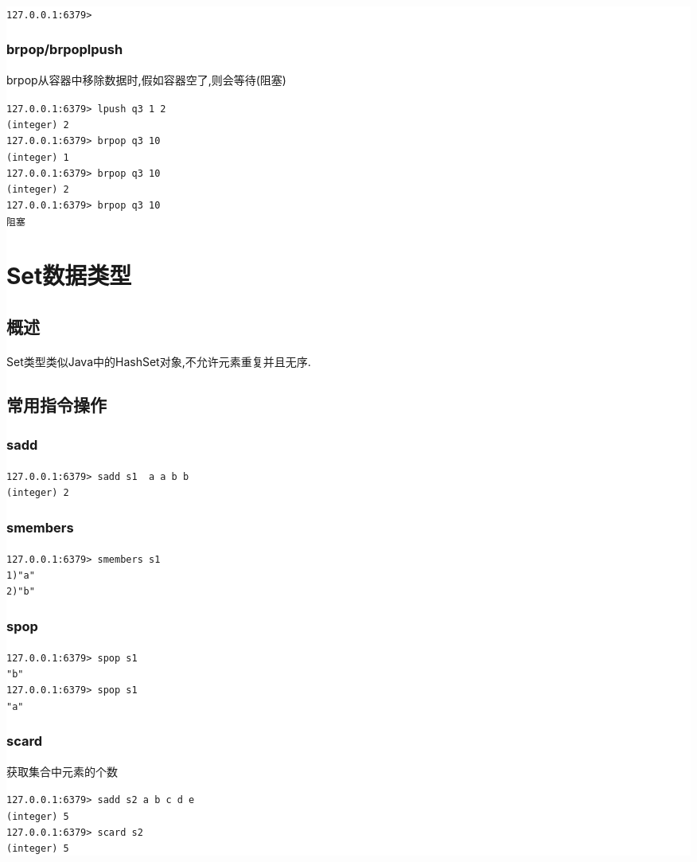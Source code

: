 ```shell
127.0.0.1:6379>

```
### brpop/brpoplpush

brpop从容器中移除数据时,假如容器空了,则会等待(阻塞)

```shell
127.0.0.1:6379> lpush q3 1 2
(integer) 2
127.0.0.1:6379> brpop q3 10
(integer) 1
127.0.0.1:6379> brpop q3 10
(integer) 2
127.0.0.1:6379> brpop q3 10
阻塞

```

# Set数据类型

## 概述
Set类型类似Java中的HashSet对象,不允许元素重复并且无序.

## 常用指令操作

### sadd

```shell
127.0.0.1:6379> sadd s1  a a b b
(integer) 2

```

### smembers

```shell
127.0.0.1:6379> smembers s1
1)"a"
2)"b"

```

### spop

```shell
127.0.0.1:6379> spop s1
"b"
127.0.0.1:6379> spop s1
"a"
```
### scard
获取集合中元素的个数
```shell
127.0.0.1:6379> sadd s2 a b c d e
(integer) 5
127.0.0.1:6379> scard s2
(integer) 5
```
